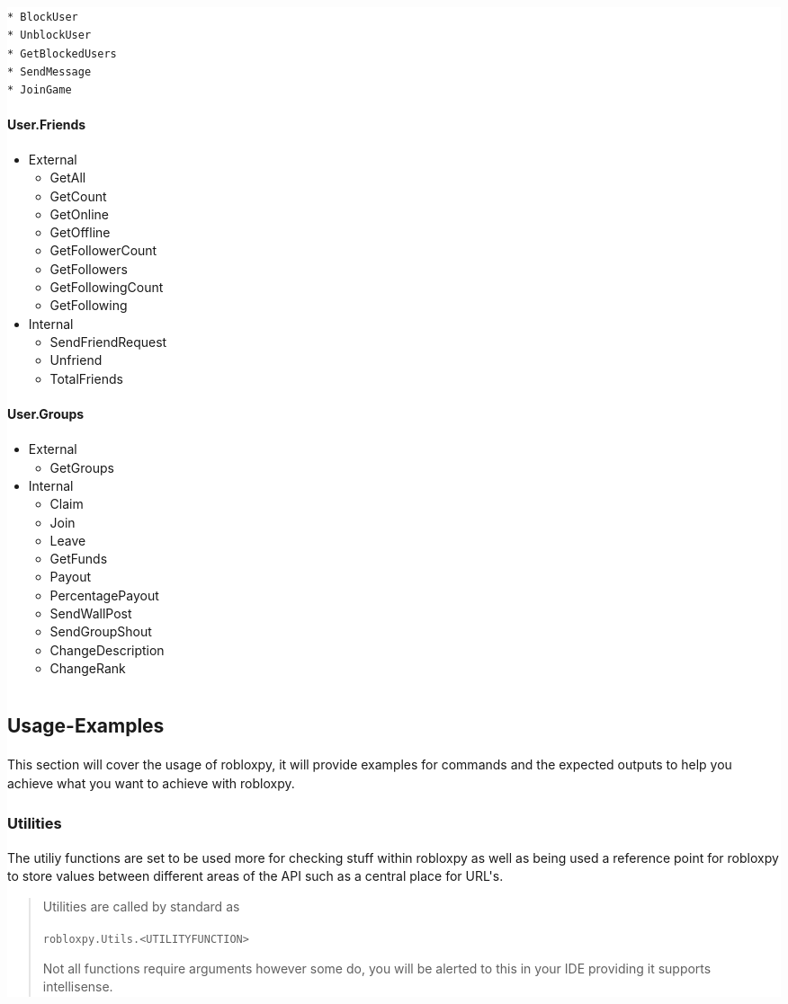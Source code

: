 	* BlockUser
	* UnblockUser
	* GetBlockedUsers
	* SendMessage
	* JoinGame
#### User.Friends
* External
	* GetAll
	* GetCount
	* GetOnline
	* GetOffline
	* GetFollowerCount
	* GetFollowers
	* GetFollowingCount
	* GetFollowing
* Internal
	* SendFriendRequest
	* Unfriend
	* TotalFriends
#### User.Groups
* External
	* GetGroups
* Internal
	* Claim
	* Join
	* Leave
	* GetFunds
	* Payout
	* PercentagePayout
	* SendWallPost
	* SendGroupShout
	* ChangeDescription
	* ChangeRank
#
## Usage-Examples
This section will cover the usage of robloxpy, it will provide examples for commands and the expected outputs to help you achieve what you want to achieve with robloxpy.

### Utilities
The utiliy functions are set to be used more for checking stuff within robloxpy as well as being used a reference point for robloxpy to store values between different areas of the API such as a central place for URL's.

> Utilities are called by standard as 
> ```
> robloxpy.Utils.<UTILITYFUNCTION>
> ```
> Not all functions require arguments however some do, you will be alerted to this in your IDE providing it supports intellisense.

